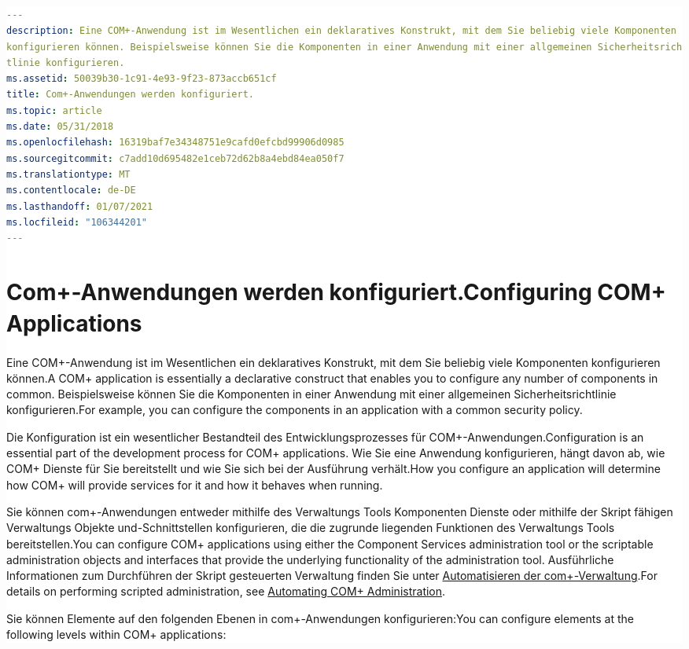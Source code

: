 ```yaml
---
description: Eine COM+-Anwendung ist im Wesentlichen ein deklaratives Konstrukt, mit dem Sie beliebig viele Komponenten konfigurieren können. Beispielsweise können Sie die Komponenten in einer Anwendung mit einer allgemeinen Sicherheitsrichtlinie konfigurieren.
ms.assetid: 50039b30-1c91-4e93-9f23-873accb651cf
title: Com+-Anwendungen werden konfiguriert.
ms.topic: article
ms.date: 05/31/2018
ms.openlocfilehash: 16319baf7e34348751e9cafd0efcbd99906d0985
ms.sourcegitcommit: c7add10d695482e1ceb72d62b8a4ebd84ea050f7
ms.translationtype: MT
ms.contentlocale: de-DE
ms.lasthandoff: 01/07/2021
ms.locfileid: "106344201"
---
```

# <a name="configuring-com-applications"></a><span data-ttu-id="e0c71-104">Com+-Anwendungen werden konfiguriert.</span><span class="sxs-lookup"><span data-stu-id="e0c71-104">Configuring COM+ Applications</span></span>

<span data-ttu-id="e0c71-105">Eine COM+-Anwendung ist im Wesentlichen ein deklaratives Konstrukt, mit dem Sie beliebig viele Komponenten konfigurieren können.</span><span class="sxs-lookup"><span data-stu-id="e0c71-105">A COM+ application is essentially a declarative construct that enables you to configure any number of components in common.</span></span> <span data-ttu-id="e0c71-106">Beispielsweise können Sie die Komponenten in einer Anwendung mit einer allgemeinen Sicherheitsrichtlinie konfigurieren.</span><span class="sxs-lookup"><span data-stu-id="e0c71-106">For example, you can configure the components in an application with a common security policy.</span></span>

<span data-ttu-id="e0c71-107">Die Konfiguration ist ein wesentlicher Bestandteil des Entwicklungsprozesses für COM+-Anwendungen.</span><span class="sxs-lookup"><span data-stu-id="e0c71-107">Configuration is an essential part of the development process for COM+ applications.</span></span> <span data-ttu-id="e0c71-108">Wie Sie eine Anwendung konfigurieren, hängt davon ab, wie COM+ Dienste für Sie bereitstellt und wie Sie sich bei der Ausführung verhält.</span><span class="sxs-lookup"><span data-stu-id="e0c71-108">How you configure an application will determine how COM+ will provide services for it and how it behaves when running.</span></span>

<span data-ttu-id="e0c71-109">Sie können com+-Anwendungen entweder mithilfe des Verwaltungs Tools Komponenten Dienste oder mithilfe der Skript fähigen Verwaltungs Objekte und-Schnittstellen konfigurieren, die die zugrunde liegenden Funktionen des Verwaltungs Tools bereitstellen.</span><span class="sxs-lookup"><span data-stu-id="e0c71-109">You can configure COM+ applications using either the Component Services administration tool or the scriptable administration objects and interfaces that provide the underlying functionality of the administration tool.</span></span> <span data-ttu-id="e0c71-110">Ausführliche Informationen zum Durchführen der Skript gesteuerten Verwaltung finden Sie unter [Automatisieren der com+-Verwaltung](automating-com--administration.md).</span><span class="sxs-lookup"><span data-stu-id="e0c71-110">For details on performing scripted administration, see [Automating COM+ Administration](automating-com--administration.md).</span></span>

<span data-ttu-id="e0c71-111">Sie können Elemente auf den folgenden Ebenen in com+-Anwendungen konfigurieren:</span><span class="sxs-lookup"><span data-stu-id="e0c71-111">You can configure elements at the following levels within COM+ applications:</span></span>

